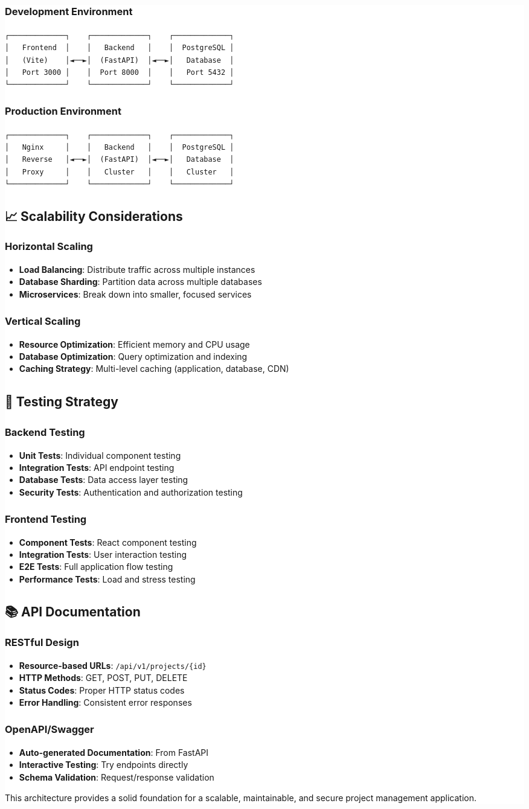 ### Development Environment
```
┌─────────────┐    ┌─────────────┐    ┌─────────────┐
│   Frontend  │    │   Backend   │    │  PostgreSQL │
│   (Vite)    │◄──►│  (FastAPI)  │◄──►│   Database  │
│   Port 3000 │    │  Port 8000  │    │   Port 5432 │
└─────────────┘    └─────────────┘    └─────────────┘
```

### Production Environment
```
┌─────────────┐    ┌─────────────┐    ┌─────────────┐
│   Nginx     │    │   Backend   │    │  PostgreSQL │
│   Reverse   │◄──►│  (FastAPI)  │◄──►│   Database  │
│   Proxy     │    │   Cluster   │    │   Cluster   │
└─────────────┘    └─────────────┘    └─────────────┘
```

## 📈 Scalability Considerations

### Horizontal Scaling
- **Load Balancing**: Distribute traffic across multiple instances
- **Database Sharding**: Partition data across multiple databases
- **Microservices**: Break down into smaller, focused services

### Vertical Scaling
- **Resource Optimization**: Efficient memory and CPU usage
- **Database Optimization**: Query optimization and indexing
- **Caching Strategy**: Multi-level caching (application, database, CDN)

## 🧪 Testing Strategy

### Backend Testing
- **Unit Tests**: Individual component testing
- **Integration Tests**: API endpoint testing
- **Database Tests**: Data access layer testing
- **Security Tests**: Authentication and authorization testing

### Frontend Testing
- **Component Tests**: React component testing
- **Integration Tests**: User interaction testing
- **E2E Tests**: Full application flow testing
- **Performance Tests**: Load and stress testing

## 📚 API Documentation

### RESTful Design
- **Resource-based URLs**: `/api/v1/projects/{id}`
- **HTTP Methods**: GET, POST, PUT, DELETE
- **Status Codes**: Proper HTTP status codes
- **Error Handling**: Consistent error responses

### OpenAPI/Swagger
- **Auto-generated Documentation**: From FastAPI
- **Interactive Testing**: Try endpoints directly
- **Schema Validation**: Request/response validation

This architecture provides a solid foundation for a scalable, maintainable, and secure project management application. 